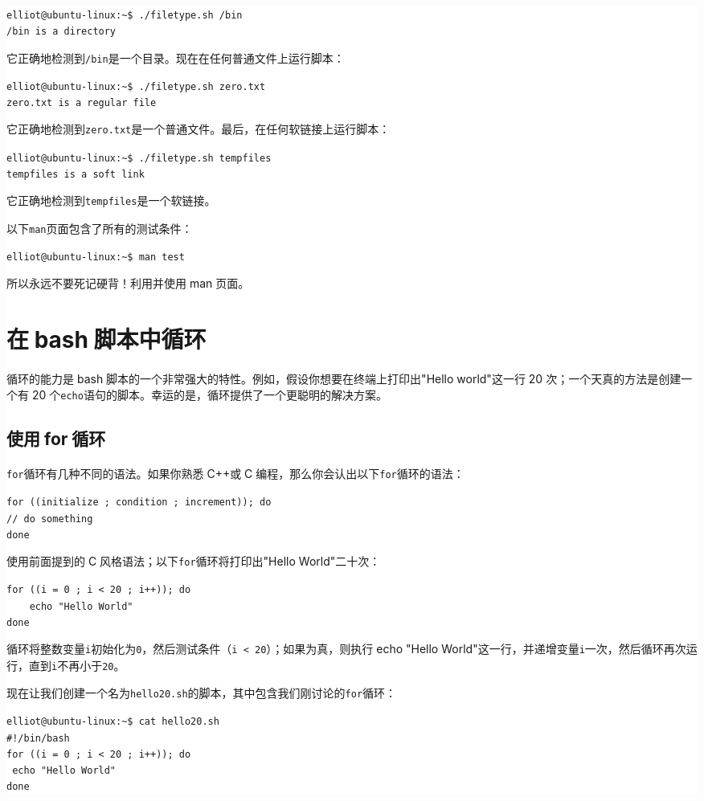 ```
elliot@ubuntu-linux:~$ ./filetype.sh /bin
/bin is a directory
```

它正确地检测到`/bin`是一个目录。现在在任何普通文件上运行脚本：

```
elliot@ubuntu-linux:~$ ./filetype.sh zero.txt 
zero.txt is a regular file
```

它正确地检测到`zero.txt`是一个普通文件。最后，在任何软链接上运行脚本：

```
elliot@ubuntu-linux:~$ ./filetype.sh tempfiles 
tempfiles is a soft link
```

它正确地检测到`tempfiles`是一个软链接。

以下`man`页面包含了所有的测试条件：

```
elliot@ubuntu-linux:~$ man test
```

所以永远不要死记硬背！利用并使用 man 页面。

# 在 bash 脚本中循环

循环的能力是 bash 脚本的一个非常强大的特性。例如，假设你想要在终端上打印出"Hello world"这一行 20 次；一个天真的方法是创建一个有 20 个`echo`语句的脚本。幸运的是，循环提供了一个更聪明的解决方案。

## 使用 for 循环

`for`循环有几种不同的语法。如果你熟悉 C++或 C 编程，那么你会认出以下`for`循环的语法：

```
for ((initialize ; condition ; increment)); do
// do something 
done
```

使用前面提到的 C 风格语法；以下`for`循环将打印出"Hello World"二十次：

```
for ((i = 0 ; i < 20 ; i++)); do 
    echo "Hello World"
done
```

循环将整数变量`i`初始化为`0`，然后测试条件（`i < 20`）；如果为真，则执行 echo "Hello World"这一行，并递增变量`i`一次，然后循环再次运行，直到`i`不再小于`20`。

现在让我们创建一个名为`hello20.sh`的脚本，其中包含我们刚讨论的`for`循环：

```
elliot@ubuntu-linux:~$ cat hello20.sh 
#!/bin/bash
for ((i = 0 ; i < 20 ; i++)); do 
 echo "Hello World"
done
```
